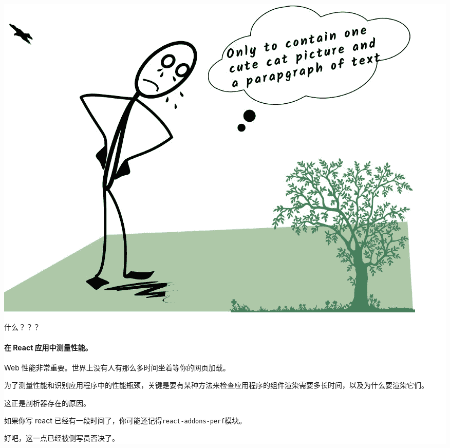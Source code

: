 ![p436ow1UJo09-3-IHLllkrye9K3aNwyEjELS](img/b9d0264f9da5b50fc00139b4bd56c6ce.png)

什么？？？

#### 在 React 应用中测量性能。

Web 性能非常重要。世界上没有人有那么多时间坐着等你的网页加载。

为了测量性能和识别应用程序中的性能瓶颈，关键是要有某种方法来检查应用程序的组件渲染需要多长时间，以及为什么要渲染它们。

这正是剖析器存在的原因。

如果你写 react 已经有一段时间了，你可能还记得`react-addons-perf`模块。

好吧，这一点已经被侧写员否决了。
